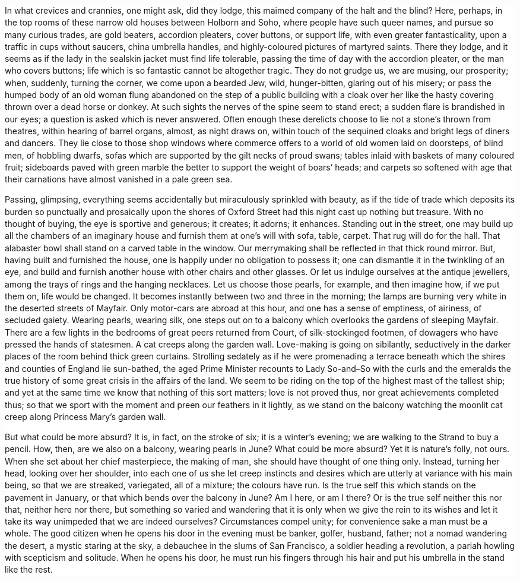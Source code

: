 In what crevices and crannies, one might ask, did they lodge, this maimed company of the halt and the blind? Here, perhaps, in the top rooms of these narrow old houses between Holborn and Soho, where people have such queer names, and pursue so many curious trades, are gold beaters, accordion pleaters, cover buttons, or support life, with even greater fantasticality, upon a traffic in cups without saucers, china umbrella handles, and highly-coloured pictures of martyred saints. There they lodge, and it seems as if the lady in the sealskin jacket must find life tolerable, passing the time of day with the accordion pleater, or the man who covers buttons; life which is so fantastic cannot be altogether tragic. They do not grudge us, we are musing, our prosperity; when, suddenly, turning the corner, we come upon a bearded Jew, wild, hunger-bitten, glaring out of his misery; or pass the humped body of an old woman flung abandoned on the step of a public building with a cloak over her like the hasty covering thrown over a dead horse or donkey. At such sights the nerves of the spine seem to stand erect; a sudden flare is brandished in our eyes; a question is asked which is never answered. Often enough these derelicts choose to lie not a stone’s thrown from theatres, within hearing of barrel organs, almost, as night draws on, within touch of the sequined cloaks and bright legs of diners and dancers. They lie close to those shop windows where commerce offers to a world of old women laid on doorsteps, of blind men, of hobbling dwarfs, sofas which are supported by the gilt necks of proud swans; tables inlaid with baskets of many coloured fruit; sideboards paved with green marble the better to support the weight of boars’ heads; and carpets so softened with age that their carnations have almost vanished in a pale green sea.

Passing, glimpsing, everything seems accidentally but miraculously sprinkled with beauty, as if the tide of trade which deposits its burden so punctually and prosaically upon the shores of Oxford Street had this night cast up nothing but treasure. With no thought of buying, the eye is sportive and generous; it creates; it adorns; it enhances. Standing out in the street, one may build up all the chambers of an imaginary house and furnish them at one’s will with sofa, table, carpet. That rug will do for the hall. That alabaster bowl shall stand on a carved table in the window. Our merrymaking shall be reflected in that thick round mirror. But, having built and furnished the house, one is happily under no obligation to possess it; one can dismantle it in the twinkling of an eye, and build and furnish another house with other chairs and other glasses. Or let us indulge ourselves at the antique jewellers, among the trays of rings and the hanging necklaces. Let us choose those pearls, for example, and then imagine how, if we put them on, life would be changed. It becomes instantly between two and three in the morning; the lamps are burning very white in the deserted streets of Mayfair. Only motor-cars are abroad at this hour, and one has a sense of emptiness, of airiness, of secluded gaiety. Wearing pearls, wearing silk, one steps out on to a balcony which overlooks the gardens of sleeping Mayfair. There are a few lights in the bedrooms of great peers returned from Court, of silk-stockinged footmen, of dowagers who have pressed the hands of statesmen. A cat creeps along the garden wall. Love-making is going on sibilantly, seductively in the darker places of the room behind thick green curtains. Strolling sedately as if he were promenading a terrace beneath which the shires and counties of England lie sun-bathed, the aged Prime Minister recounts to Lady So-and–So with the curls and the emeralds the true history of some great crisis in the affairs of the land. We seem to be riding on the top of the highest mast of the tallest ship; and yet at the same time we know that nothing of this sort matters; love is not proved thus, nor great achievements completed thus; so that we sport with the moment and preen our feathers in it lightly, as we stand on the balcony watching the moonlit cat creep along Princess Mary’s garden wall.

But what could be more absurd? It is, in fact, on the stroke of six; it is a winter’s evening; we are walking to the Strand to buy a pencil. How, then, are we also on a balcony, wearing pearls in June? What could be more absurd? Yet it is nature’s folly, not ours. When she set about her chief masterpiece, the making of man, she should have thought of one thing only. Instead, turning her head, looking over her shoulder, into each one of us she let creep instincts and desires which are utterly at variance with his main being, so that we are streaked, variegated, all of a mixture; the colours have run. Is the true self this which stands on the pavement in January, or that which bends over the balcony in June? Am I here, or am I there? Or is the true self neither this nor that, neither here nor there, but something so varied and wandering that it is only when we give the rein to its wishes and let it take its way unimpeded that we are indeed ourselves? Circumstances compel unity; for convenience sake a man must be a whole. The good citizen when he opens his door in the evening must be banker, golfer, husband, father; not a nomad wandering the desert, a mystic staring at the sky, a debauchee in the slums of San Francisco, a soldier heading a revolution, a pariah howling with scepticism and solitude. When he opens his door, he must run his fingers through his hair and put his umbrella in the stand like the rest.
